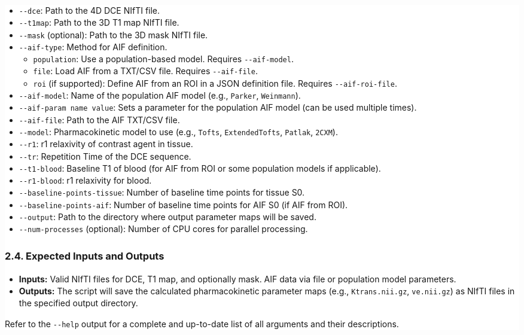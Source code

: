 *   `--dce`: Path to the 4D DCE NIfTI file.
*   `--t1map`: Path to the 3D T1 map NIfTI file.
*   `--mask` (optional): Path to the 3D mask NIfTI file.
*   `--aif-type`: Method for AIF definition.
    *   `population`: Use a population-based model. Requires `--aif-model`.
    *   `file`: Load AIF from a TXT/CSV file. Requires `--aif-file`.
    *   `roi` (if supported): Define AIF from an ROI in a JSON definition file. Requires `--aif-roi-file`.
*   `--aif-model`: Name of the population AIF model (e.g., `Parker`, `Weinmann`).
*   `--aif-param name value`: Sets a parameter for the population AIF model (can be used multiple times).
*   `--aif-file`: Path to the AIF TXT/CSV file.
*   `--model`: Pharmacokinetic model to use (e.g., `Tofts`, `ExtendedTofts`, `Patlak`, `2CXM`).
*   `--r1`: r1 relaxivity of contrast agent in tissue.
*   `--tr`: Repetition Time of the DCE sequence.
*   `--t1-blood`: Baseline T1 of blood (for AIF from ROI or some population models if applicable).
*   `--r1-blood`: r1 relaxivity for blood.
*   `--baseline-points-tissue`: Number of baseline time points for tissue S0.
*   `--baseline-points-aif`: Number of baseline time points for AIF S0 (if AIF from ROI).
*   `--output`: Path to the directory where output parameter maps will be saved.
*   `--num-processes` (optional): Number of CPU cores for parallel processing.

### 2.4. Expected Inputs and Outputs

*   **Inputs:** Valid NIfTI files for DCE, T1 map, and optionally mask. AIF data via file or population model parameters.
*   **Outputs:** The script will save the calculated pharmacokinetic parameter maps (e.g., `Ktrans.nii.gz`, `ve.nii.gz`) as NIfTI files in the specified output directory.

Refer to the `--help` output for a complete and up-to-date list of all arguments and their descriptions.
